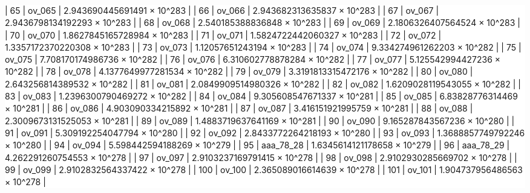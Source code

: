 | 65 | ov_065 | 2.943690445691491 × 10^283 |
| 66 | ov_066 | 2.943682313635837 × 10^283 |
| 67 | ov_067 | 2.9436798134192293 × 10^283 |
| 68 | ov_068 | 2.540185388836848 × 10^283 |
| 69 | ov_069 | 2.1806326407564524 × 10^283 |
| 70 | ov_070 | 1.8627845165728984 × 10^283 |
| 71 | ov_071 | 1.5824722442060327 × 10^283 |
| 72 | ov_072 | 1.3357172370220308 × 10^283 |
| 73 | ov_073 | 1.12057651243194 × 10^283 |
| 74 | ov_074 | 9.334274961262203 × 10^282 |
| 75 | ov_075 | 7.708170174986736 × 10^282 |
| 76 | ov_076 | 6.310602778878284 × 10^282 |
| 77 | ov_077 | 5.125542994427236 × 10^282 |
| 78 | ov_078 | 4.1377649977281534 × 10^282 |
| 79 | ov_079 | 3.3191813315472176 × 10^282 |
| 80 | ov_080 | 2.643256814389532 × 10^282 |
| 81 | ov_081 | 2.0849909514980326 × 10^282 |
| 82 | ov_082 | 1.6209028119543055 × 10^282 |
| 83 | ov_083 | 1.2396300790469272 × 10^282 |
| 84 | ov_084 | 9.305608547671337 × 10^281 |
| 85 | ov_085 | 6.83828776314469 × 10^281 |
| 86 | ov_086 | 4.903090334215892 × 10^281 |
| 87 | ov_087 | 3.416151921995759 × 10^281 |
| 88 | ov_088 | 2.3009673131525053 × 10^281 |
| 89 | ov_089 | 1.4883719637641169 × 10^281 |
| 90 | ov_090 | 9.165287843567236 × 10^280 |
| 91 | ov_091 | 5.309192254047794 × 10^280 |
| 92 | ov_092 | 2.8433772264218193 × 10^280 |
| 93 | ov_093 | 1.3688857749792246 × 10^280 |
| 94 | ov_094 | 5.598442594188269 × 10^279 |
| 95 | aaa_78_28 | 1.6345614121178658 × 10^279 |
| 96 | aaa_78_29 | 4.262291260754553 × 10^278 |
| 97 | ov_097 | 2.9103237169791415 × 10^278 |
| 98 | ov_098 | 2.9102930285669702 × 10^278 |
| 99 | ov_099 | 2.9102832564337422 × 10^278 |
| 100 | ov_100 | 2.365089016614639 × 10^278 |
| 101 | ov_101 | 1.904737956486563 × 10^278 |